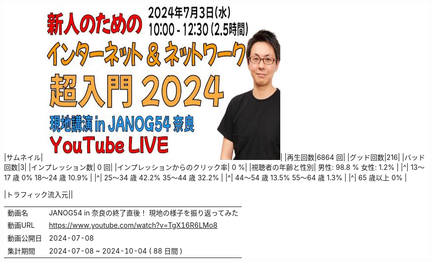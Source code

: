 |サムネイル|<img src="images/thumbnail_UoR9-_Pn-I8_trim.jpg">|
|再生回数|6864 回|
|グッド回数|216|
|バッド回数|3|
|インプレッション数| 0 回|
|インプレッションからのクリック率| 0 %|
|視聴者の年齢と性別| 男性: 98.8 %  女性: 1.2% |
|^| 13～17 歳 0% 18～24  歳 10.9%  |
|^| 25～34 歳 42.2%  35～44  歳 32.2%  |
|^| 44～54 歳 13.5%  55～64  歳 1.3% |
|^| 65 歳以上 0% |

|トラフィック流入元||
<div style="page-break-before:always"></div>

|||
|---|---|
|動画名|JANOG54 in 奈良の終了直後！ 現地の様子を振り返ってみた|
|動画URL|https://www.youtube.com/watch?v=TgX16R6LMo8|
|動画公開日|2024-07-08|
|集計期間|2024-07-08 ~ 2024-10-04 ( 88 日間 ) |